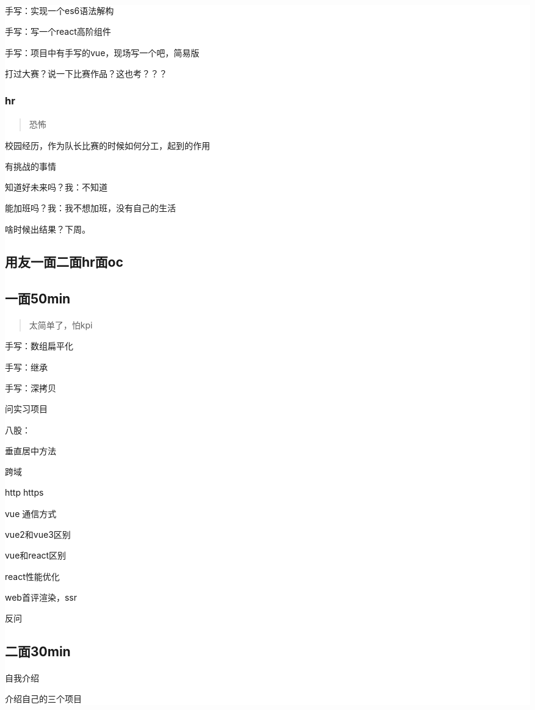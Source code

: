   手写：实现一个es6语法解构  

  手写：写一个react高阶组件  

  手写：项目中有手写的vue，现场写一个吧，简易版  

  打过大赛？说一下比赛作品？这也考？？？  

###   hr  

>    恐怖   

  校园经历，作为队长比赛的时候如何分工，起到的作用  

  有挑战的事情  

  知道好未来吗？我：不知道  

  能加班吗？我：我不想加班，没有自己的生活  

  啥时候出结果？下周。

## 用友一面二面hr面oc

## 一面50min  

>    太简单了，怕kpi   

  手写：数组扁平化   

  手写：继承  

  手写：深拷贝  

  问实习项目  

  八股：  

  垂直居中方法  

  跨域  

  http https  

  vue 通信方式  

  vue2和vue3区别  

  vue和react区别  

  react性能优化  

  web首评渲染，ssr  

  反问  

##   二面30min  

  自我介绍  

  介绍自己的三个项目  
